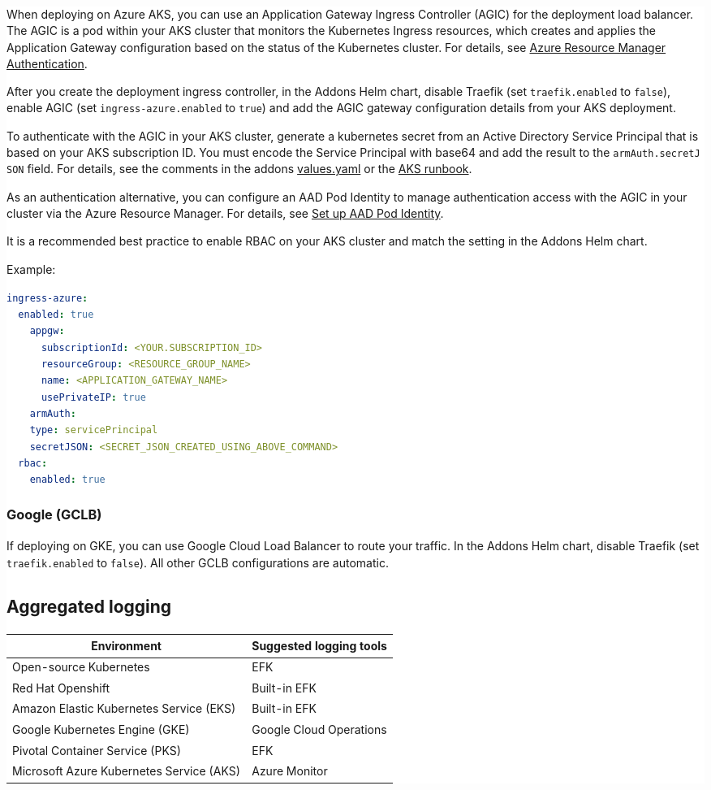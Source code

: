 When deploying on Azure AKS, you can use an Application Gateway Ingress Controller (AGIC) for the deployment load balancer. The AGIC is a pod within your AKS cluster that monitors the Kubernetes Ingress resources, which creates and applies the Application Gateway configuration based on the status of the Kubernetes cluster. For details, see [Azure Resource Manager Authentication](https://docs.microsoft.com/en-us/azure/application-gateway/ingress-controller-install-existing#azure-resource-manager-authentication).

After you create the deployment ingress controller, in the Addons Helm chart, disable Traefik (set `traefik.enabled` to `false`), enable AGIC (set `ingress-azure.enabled` to `true`) and add the AGIC gateway configuration details from your AKS deployment.

To authenticate with the AGIC in your AKS cluster, generate a kubernetes secret from an Active Directory Service Principal that is based on your AKS subscription ID. You must encode the Service Principal with base64 and add the result to the `armAuth.secretJSON` field. For details, see the comments in the addons [values.yaml](/values.yaml) or the [AKS runbook](../../docs/Deploying-Pega-on-AKS.md).

As an authentication alternative, you can configure an AAD Pod Identity to manage authentication access with the AGIC in your cluster via the Azure Resource Manager. For details, see [Set up AAD Pod Identity](https://docs.microsoft.com/en-us/azure/application-gateway/ingress-controller-install-existing#set-up-aad-pod-identity).

It is a recommended best practice to enable RBAC on your AKS cluster and match the setting in the Addons Helm chart.

Example:

```yaml
ingress-azure:
  enabled: true
    appgw:
      subscriptionId: <YOUR.SUBSCRIPTION_ID>
      resourceGroup: <RESOURCE_GROUP_NAME>
      name: <APPLICATION_GATEWAY_NAME>
      usePrivateIP: true
    armAuth:
    type: servicePrincipal
    secretJSON: <SECRET_JSON_CREATED_USING_ABOVE_COMMAND>
  rbac:
    enabled: true
```

### Google (GCLB)

If deploying on GKE, you can use Google Cloud Load Balancer to route your traffic.  In the Addons Helm chart, disable Traefik (set `traefik.enabled` to `false`).  All other GCLB configurations are automatic.

## Aggregated logging

Environment                               | Suggested logging tools
---                                       | ---
Open-source Kubernetes                    | EFK
Red Hat Openshift                         | Built-in EFK
Amazon Elastic Kubernetes Service (EKS)   | Built-in EFK
Google Kubernetes Engine (GKE)            | Google Cloud Operations
Pivotal Container Service (PKS)           | EFK
Microsoft Azure Kubernetes Service (AKS)  | Azure Monitor
